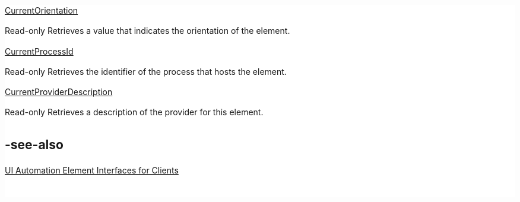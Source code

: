 </td>
</tr>
<tr data="declared;">
<td align="left" width="27%" xml:space="preserve">

<a href="https://msdn.microsoft.com/9afe358e-b80c-40f8-be0a-1f07346bb583">CurrentOrientation</a>


</td>
<td align="left" width="10%">
Read-only

</td>
<td align="left" width="63%">
Retrieves a value that indicates the orientation of the element.

</td>
</tr>
<tr data="declared;">
<td align="left" width="27%" xml:space="preserve">

<a href="https://msdn.microsoft.com/c230cd82-99f9-4922-9626-cb67fa2942c1">CurrentProcessId</a>


</td>
<td align="left" width="10%">
Read-only

</td>
<td align="left" width="63%">
Retrieves the identifier of the process that hosts the element.

</td>
</tr>
<tr data="declared;">
<td align="left" width="27%" xml:space="preserve">

<a href="https://msdn.microsoft.com/d6a303b4-5540-45d3-b3c2-9b98b58a90bb">CurrentProviderDescription</a>


</td>
<td align="left" width="10%">
Read-only

</td>
<td align="left" width="63%">
Retrieves a description of the provider for this element.

</td>
</tr>
</table> 


## -see-also




<a href="https://msdn.microsoft.com/dd7cdcf1-3511-424f-b729-b71a7e11cdd8">UI Automation Element Interfaces for Clients</a>
 

 

